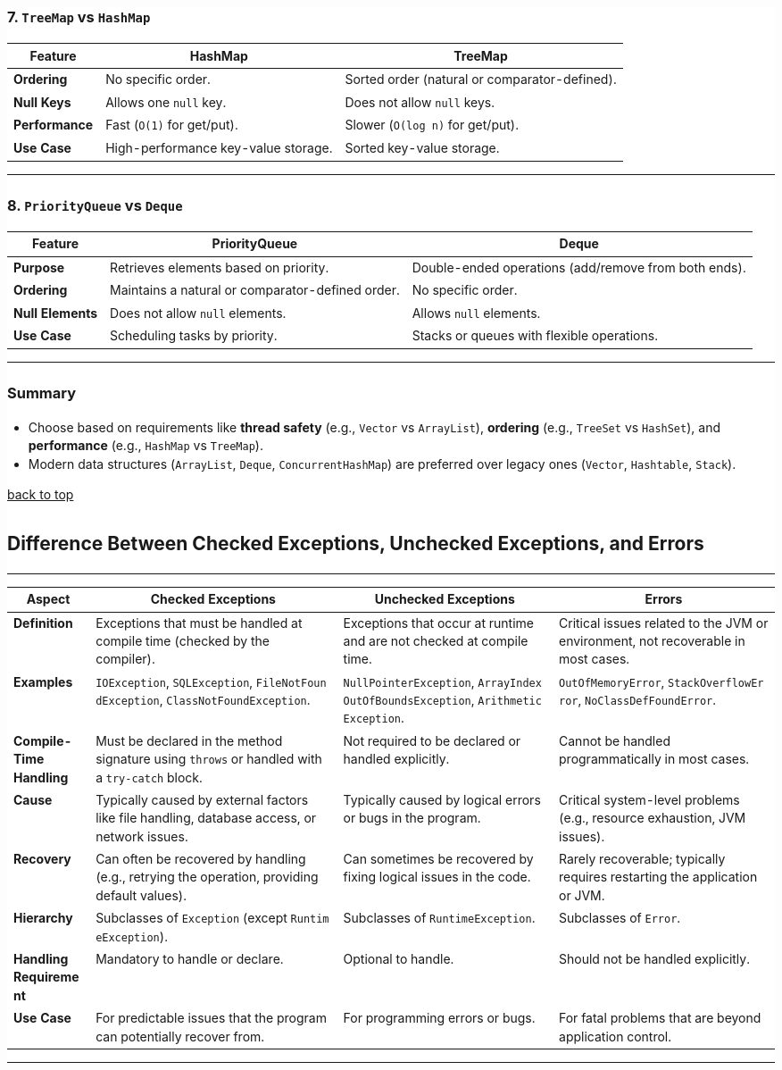
### **7. `TreeMap` vs `HashMap`**
| **Feature**           | **HashMap**                              | **TreeMap**                               |
|-----------------------|-------------------------------------------|-------------------------------------------|
| **Ordering**          | No specific order.                       | Sorted order (natural or comparator-defined). |
| **Null Keys**         | Allows one `null` key.                   | Does not allow `null` keys.               |
| **Performance**       | Fast (`O(1)` for get/put).               | Slower (`O(log n)` for get/put).          |
| **Use Case**          | High-performance key-value storage.      | Sorted key-value storage.                 |

---

### **8. `PriorityQueue` vs `Deque`**
| **Feature**           | **PriorityQueue**                        | **Deque**                                 |
|-----------------------|-------------------------------------------|-------------------------------------------|
| **Purpose**           | Retrieves elements based on priority.    | Double-ended operations (add/remove from both ends). |
| **Ordering**          | Maintains a natural or comparator-defined order. | No specific order.                       |
| **Null Elements**     | Does not allow `null` elements.           | Allows `null` elements.                  |
| **Use Case**          | Scheduling tasks by priority.            | Stacks or queues with flexible operations.|

---

### **Summary**
- Choose based on requirements like **thread safety** (e.g., `Vector` vs `ArrayList`), **ordering** (e.g., `TreeSet` vs `HashSet`), and **performance** (e.g., `HashMap` vs `TreeMap`).
- Modern data structures (`ArrayList`, `Deque`, `ConcurrentHashMap`) are preferred over legacy ones (`Vector`, `Hashtable`, `Stack`).

[back to top](#index)
## **Difference Between Checked Exceptions, Unchecked Exceptions, and Errors**

---

| **Aspect**               | **Checked Exceptions**                        | **Unchecked Exceptions**                       | **Errors**                                     |
|--------------------------|-----------------------------------------------|-----------------------------------------------|-----------------------------------------------|
| **Definition**            | Exceptions that must be handled at compile time (checked by the compiler). | Exceptions that occur at runtime and are not checked at compile time. | Critical issues related to the JVM or environment, not recoverable in most cases. |
| **Examples**             | `IOException`, `SQLException`, `FileNotFoundException`, `ClassNotFoundException`. | `NullPointerException`, `ArrayIndexOutOfBoundsException`, `ArithmeticException`. | `OutOfMemoryError`, `StackOverflowError`, `NoClassDefFoundError`. |
| **Compile-Time Handling**| Must be declared in the method signature using `throws` or handled with a `try-catch` block. | Not required to be declared or handled explicitly. | Cannot be handled programmatically in most cases. |
| **Cause**                | Typically caused by external factors like file handling, database access, or network issues. | Typically caused by logical errors or bugs in the program. | Critical system-level problems (e.g., resource exhaustion, JVM issues). |
| **Recovery**             | Can often be recovered by handling (e.g., retrying the operation, providing default values). | Can sometimes be recovered by fixing logical issues in the code. | Rarely recoverable; typically requires restarting the application or JVM. |
| **Hierarchy**            | Subclasses of `Exception` (except `RuntimeException`). | Subclasses of `RuntimeException`.             | Subclasses of `Error`.                        |
| **Handling Requirement**| Mandatory to handle or declare.               | Optional to handle.                           | Should not be handled explicitly.             |
| **Use Case**             | For predictable issues that the program can potentially recover from. | For programming errors or bugs.               | For fatal problems that are beyond application control. |

---